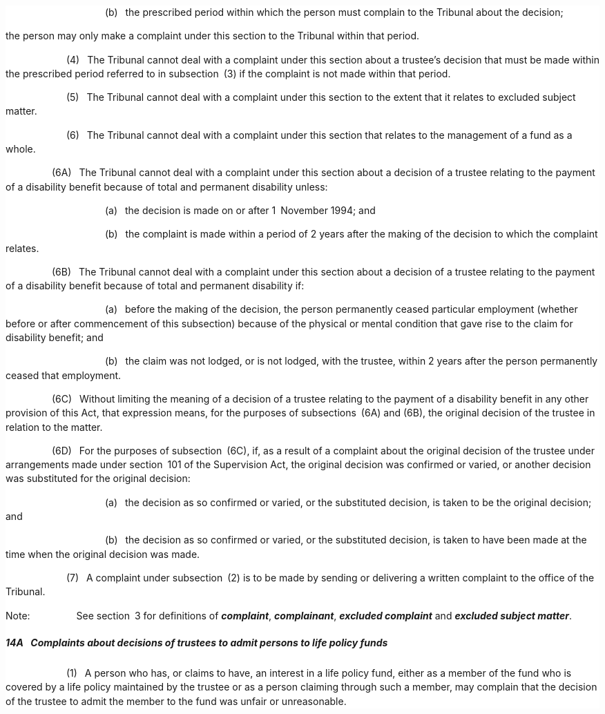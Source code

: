                      (b)  the prescribed period within which the person must complain to the Tribunal about the decision;

the person may only make a complaint under this section to the Tribunal within that period.

             (4)  The Tribunal cannot deal with a complaint under this section about a trustee’s decision that must be made within the prescribed period referred to in subsection (3) if the complaint is not made within that period.

             (5)  The Tribunal cannot deal with a complaint under this section to the extent that it relates to excluded subject matter.

             (6)  The Tribunal cannot deal with a complaint under this section that relates to the management of a fund as a whole.

          (6A)  The Tribunal cannot deal with a complaint under this section about a decision of a trustee relating to the payment of a disability benefit because of total and permanent disability unless:

                     (a)  the decision is made on or after 1 November 1994; and

                     (b)  the complaint is made within a period of 2 years after the making of the decision to which the complaint relates.

          (6B)  The Tribunal cannot deal with a complaint under this section about a decision of a trustee relating to the payment of a disability benefit because of total and permanent disability if:

                     (a)  before the making of the decision, the person permanently ceased particular employment (whether before or after commencement of this subsection) because of the physical or mental condition that gave rise to the claim for disability benefit; and

                     (b)  the claim was not lodged, or is not lodged, with the trustee, within 2 years after the person permanently ceased that employment.

          (6C)  Without limiting the meaning of a decision of a trustee relating to the payment of a disability benefit in any other provision of this Act, that expression means, for the purposes of subsections (6A) and (6B), the original decision of the trustee in relation to the matter.

          (6D)  For the purposes of subsection (6C), if, as a result of a complaint about the original decision of the trustee under arrangements made under section 101 of the Supervision Act, the original decision was confirmed or varied, or another decision was substituted for the original decision:

                     (a)  the decision as so confirmed or varied, or the substituted decision, is taken to be the original decision; and

                     (b)  the decision as so confirmed or varied, or the substituted decision, is taken to have been made at the time when the original decision was made.

             (7)  A complaint under subsection (2) is to be made by sending or delivering a written complaint to the office of the Tribunal.

Note:          See section 3 for definitions of **_complaint_**, **_complainant_**, **_excluded complaint_** and **_excluded subject matter_**.

##### <a id="14A"></a>14A  Complaints about decisions of trustees to admit persons to life policy funds

             (1)  A person who has, or claims to have, an interest in a life policy fund, either as a member of the fund who is covered by a life policy maintained by the trustee or as a person claiming through such a member, may complain that the decision of the trustee to admit the member to the fund was unfair or unreasonable.
